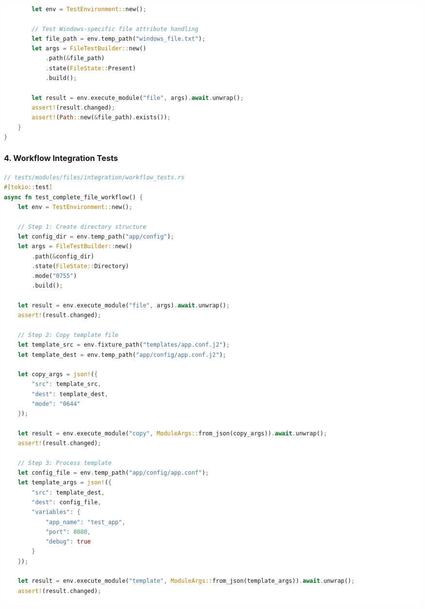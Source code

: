 ```rust
        let env = TestEnvironment::new();
        
        // Test Windows-specific file attribute handling
        let file_path = env.temp_path("windows_file.txt");
        let args = FileTestBuilder::new()
            .path(&file_path)
            .state(FileState::Present)
            .build();
        
        let result = env.execute_module("file", args).await.unwrap();
        assert!(result.changed);
        assert!(Path::new(&file_path).exists());
    }
}
```

### 4. Workflow Integration Tests
```rust
// tests/modules/files/integration/workflow_tests.rs
#[tokio::test]
async fn test_complete_file_workflow() {
    let env = TestEnvironment::new();
    
    // Step 1: Create directory structure
    let config_dir = env.temp_path("app/config");
    let args = FileTestBuilder::new()
        .path(&config_dir)
        .state(FileState::Directory)
        .mode("0755")
        .build();
    
    let result = env.execute_module("file", args).await.unwrap();
    assert!(result.changed);
    
    // Step 2: Copy template file
    let template_src = env.fixture_path("templates/app.conf.j2");
    let template_dest = env.temp_path("app/config/app.conf.j2");
    
    let copy_args = json!({
        "src": template_src,
        "dest": template_dest,
        "mode": "0644"
    });
    
    let result = env.execute_module("copy", ModuleArgs::from_json(copy_args)).await.unwrap();
    assert!(result.changed);
    
    // Step 3: Process template
    let config_file = env.temp_path("app/config/app.conf");
    let template_args = json!({
        "src": template_dest,
        "dest": config_file,
        "variables": {
            "app_name": "test_app",
            "port": 8080,
            "debug": true
        }
    });
    
    let result = env.execute_module("template", ModuleArgs::from_json(template_args)).await.unwrap();
    assert!(result.changed);
    
```